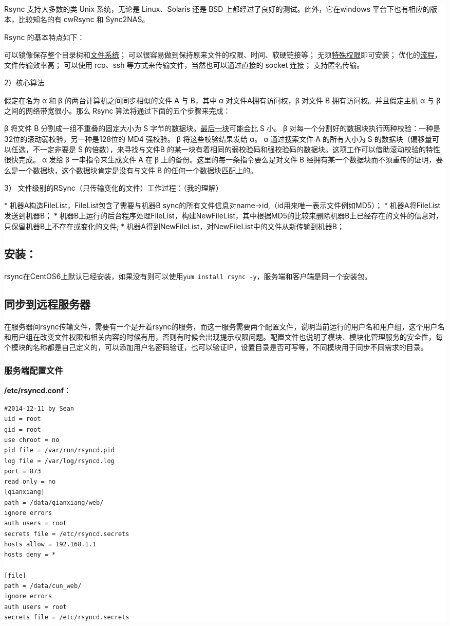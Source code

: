 Rsync 支持大多数的类 Unix 系统，无论是 Linux、Solaris 还是 BSD 上都经过了良好的测试。此外，它在windows 平台下也有相应的版本，比较知名的有 cwRsync 和 Sync2NAS。

Rsync 的基本特点如下：

可以镜像保存整个目录树和[文件系统](http://blog.uouo123.com/tags-1181.html)；
可以很容易做到保持原来文件的权限、时间、软硬链接等；
无须[特殊权限](http://blog.uouo123.com/tags-1207.html)即可安装；
优化的[流程](http://blog.uouo123.com/tags-656.html)，文件传输效率高；
可以使用 rcp、ssh 等方式来传输文件，当然也可以通过直接的 socket 连接；
支持匿名传输。

2）核心算法

假定在名为 α 和 β 的两台计算机之间同步相似的文件 A 与 B，其中 α 对文件A拥有访问权，β 对文件 B 拥有访问权。并且假定主机 α 与 β 之间的网络带宽很小。那么 Rsync 算法将通过下面的五个步骤来完成：

β 将文件 B 分割成一组不重叠的固定大小为 S 字节的数据块。[最后一块](http://blog.uouo123.com/tags-1066.html)可能会比 S 小。
β 对每一个分割好的数据块执行两种校验：一种是32位的滚动弱校验，另一种是128位的 MD4 强校验。
β 将这些校验结果发给 α。
α 通过搜索文件 A 的所有大小为 S 的数据块（偏移量可以任选，不一定非要是 S 的倍数），来寻找与文件B 的某一块有着相同的弱校验码和强校验码的数据块。这项工作可以借助滚动校验的特性很快完成。
α 发给 β 一串指令来生成文件 A 在 β 上的备份。这里的每一条指令要么是对文件 B 经拥有某一个数据块而不须重传的证明，要么是一个数据块，这个数据块肯定是没有与文件 B 的任何一个数据块匹配上的。

 

3） 文件级别的RSync（只传输变化的文件）工作过程：（我的理解）

\* 机器A构造FileList，FileList包含了需要与机器B sync的所有文件信息对name->id,（id用来唯一表示文件例如MD5）；
\* 机器A将FileList发送到机器B；
\* 机器B上运行的后台程序处理FileList，构建NewFileList，其中根据MD5的比较来删除机器B上已经存在的文件的信息对，只保留机器B上不存在或变化的文件;
\* 机器A得到NewFileList，对NewFileList中的文件从新传输到机器B；

## 安装：

rsync在CentOS6上默认已经安装，如果没有则可以使用`yum install rsync -y`，服务端和客户端是同一个安装包。

## 同步到远程服务器

在服务器间rsync传输文件，需要有一个是开着rsync的服务，而这一服务需要两个配置文件，说明当前运行的用户名和用户组，这个用户名和用户组在改变文件权限和相关内容的时候有用，否则有时候会出现提示权限问题。配置文件也说明了模块、模块化管理服务的安全性，每个模块的名称都是自己定义的，可以添加用户名密码验证，也可以验证IP，设置目录是否可写等，不同模块用于同步不同需求的目录。

### 服务端配置文件

**/etc/rsyncd.conf：** 

```
#2014-12-11 by Sean
uid = root
gid = root
use chroot = no
pid file = /var/run/rsyncd.pid
log file = /var/log/rsyncd.log
port = 873
read only = no
[qianxiang]
path = /data/qianxiang/web/
ignore errors
auth users = root
secrets file = /etc/rsyncd.secrets
hosts allow = 192.168.1.1
hosts deny = *

[file]
path = /data/cun_web/
ignore errors
auth users = root
secrets file = /etc/rsyncd.secrets
```